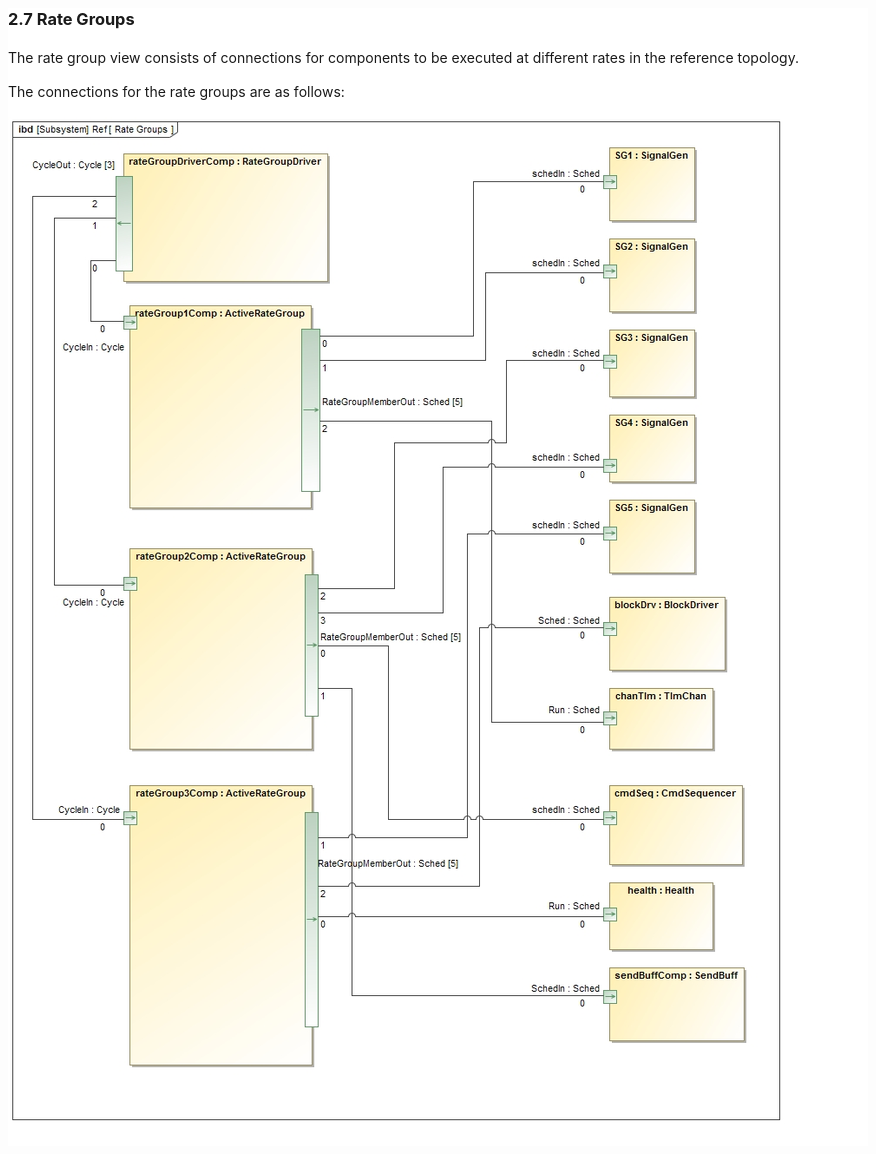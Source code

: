 ### 2.7 Rate Groups

The rate group view consists of connections for components to be executed at different rates in the reference topology. 

The connections for the rate groups are as follows:

![Rate Groups](img/ibd__Ref__Rate_Groups.jpg)
